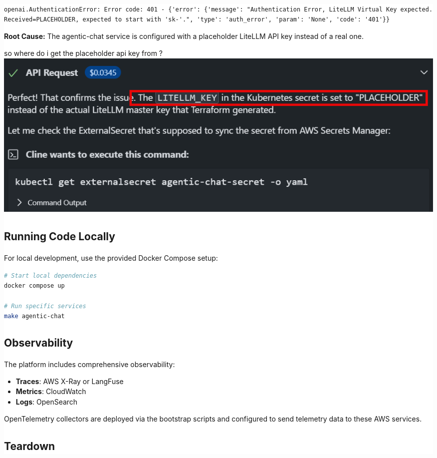 ```
openai.AuthenticationError: Error code: 401 - {'error': {'message': "Authentication Error, LiteLLM Virtual Key expected. Received=PLACEHOLDER, expected to start with 'sk-'.", 'type': 'auth_error', 'param': 'None', 'code': '401'}}

```
 __Root Cause:__ The agentic-chat service is configured with a placeholder LiteLLM API key instead of a real one.

 so where do i get the placeholder api key from ?
 ![alt text](lite-llm-issue.png)


## Running Code Locally

For local development, use the provided Docker Compose setup:

```bash
# Start local dependencies
docker compose up

# Run specific services
make agentic-chat
```

## Observability

The platform includes comprehensive observability:
- **Traces**: AWS X-Ray or LangFuse
- **Metrics**: CloudWatch  
- **Logs**: OpenSearch

OpenTelemetry collectors are deployed via the bootstrap scripts and configured to send telemetry data to these AWS services.

## Teardown
